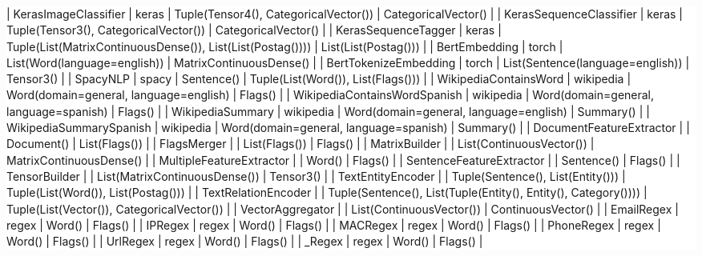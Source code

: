 | KerasImageClassifier | keras | Tuple(Tensor4(), CategoricalVector()) | CategoricalVector() | 
| KerasSequenceClassifier | keras | Tuple(Tensor3(), CategoricalVector()) | CategoricalVector() | 
| KerasSequenceTagger | keras | Tuple(List(MatrixContinuousDense()), List(List(Postag()))) | List(List(Postag())) | 
| BertEmbedding | torch | List(Word(language=english)) | MatrixContinuousDense() | 
| BertTokenizeEmbedding | torch | List(Sentence(language=english)) | Tensor3() | 
| SpacyNLP | spacy | Sentence() | Tuple(List(Word()), List(Flags())) | 
| WikipediaContainsWord | wikipedia | Word(domain=general, language=english) | Flags() | 
| WikipediaContainsWordSpanish | wikipedia | Word(domain=general, language=spanish) | Flags() | 
| WikipediaSummary | wikipedia | Word(domain=general, language=english) | Summary() | 
| WikipediaSummarySpanish | wikipedia | Word(domain=general, language=spanish) | Summary() | 
| DocumentFeatureExtractor |  | Document() | List(Flags()) | 
| FlagsMerger |  | List(Flags()) | Flags() | 
| MatrixBuilder |  | List(ContinuousVector()) | MatrixContinuousDense() | 
| MultipleFeatureExtractor |  | Word() | Flags() | 
| SentenceFeatureExtractor |  | Sentence() | Flags() | 
| TensorBuilder |  | List(MatrixContinuousDense()) | Tensor3() | 
| TextEntityEncoder |  | Tuple(Sentence(), List(Entity())) | Tuple(List(Word()), List(Postag())) | 
| TextRelationEncoder |  | Tuple(Sentence(), List(Tuple(Entity(), Entity(), Category()))) | Tuple(List(Vector()), CategoricalVector()) | 
| VectorAggregator |  | List(ContinuousVector()) | ContinuousVector() | 
| EmailRegex | regex | Word() | Flags() | 
| IPRegex | regex | Word() | Flags() | 
| MACRegex | regex | Word() | Flags() | 
| PhoneRegex | regex | Word() | Flags() | 
| UrlRegex | regex | Word() | Flags() | 
| _Regex | regex | Word() | Flags() | 
